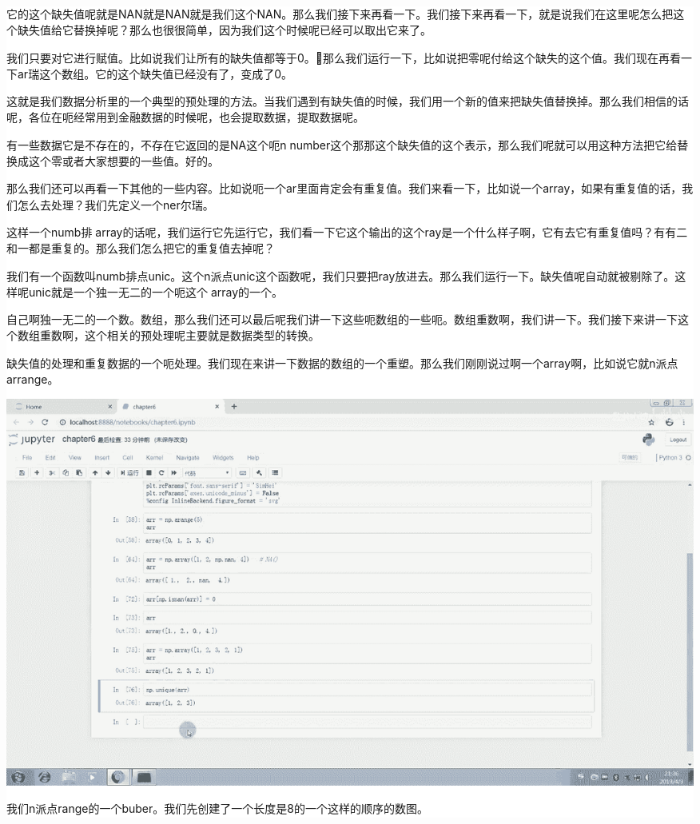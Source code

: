 它的这个缺失值呢就是NAN就是NAN就是我们这个NAN。那么我们接下来再看一下。我们接下来再看一下，就是说我们在这里呢怎么把这个缺失值给它替换掉呢？那么也很很简单，因为我们这个时候呢已经可以取出它来了。

我们只要对它进行赋值。比如说我们让所有的缺失值都等于0。🎼那么我们运行一下，比如说把零呢付给这个缺失的这个值。我们现在再看一下ar瑞这个数组。它的这个缺失值已经没有了，变成了0。

这就是我们数据分析里的一个典型的预处理的方法。当我们遇到有缺失值的时候，我们用一个新的值来把缺失值替换掉。那么我们相信的话呢，各位在呃经常用到金融数据的时候呢，也会提取数据，提取数据呢。

有一些数据它是不存在的，不存在它返回的是NA这个呃n number这个那那这个缺失值的这个表示，那么我们呢就可以用这种方法把它给替换成这个零或者大家想要的一些值。好的。

那么我们还可以再看一下其他的一些内容。比如说呃一个ar里面肯定会有重复值。我们来看一下，比如说一个array，如果有重复值的话，我们怎么去处理？我们先定义一个ner尔瑞。

这样一个numb排 array的话呢，我们运行它先运行它，我们看一下它这个输出的这个ray是一个什么样子啊，它有去它有重复值吗？有有二和一都是重复的。那么我们怎么把它的重复值去掉呢？

我们有一个函数叫numb排点unic。这个n派点unic这个函数呢，我们只要把ray放进去。那么我们运行一下。缺失值呢自动就被剔除了。这样呢unic就是一个独一无二的一个呃这个 array的一个。

自己啊独一无二的一个数。数组，那么我们还可以最后呢我们讲一下这些呃数组的一些呃。数组重数啊，我们讲一下。我们接下来讲一下这个数组重数啊，这个相关的预处理呢主要就是数据类型的转换。

缺失值的处理和重复数据的一个呃处理。我们现在来讲一下数据的数组的一个重塑。那么我们刚刚说过啊一个array啊，比如说它就n派点arrange。



![](img/9306c00c4a2e473a5c95c2f612a1ce43_27.png)

我们n派点range的一个buber。我们先创建了一个长度是8的一个这样的顺序的数图。
